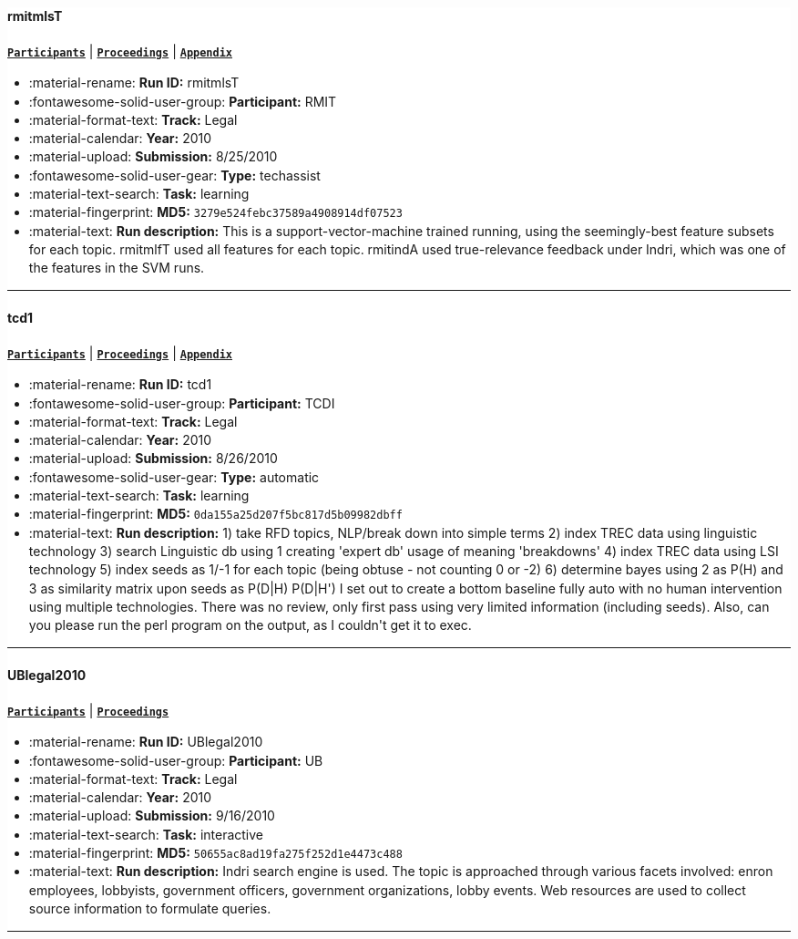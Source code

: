 #### rmitmlsT 
[**`Participants`**](./participants.md#rmit) | [**`Proceedings`**](./proceedings.md#the-melbourne-team-at-the-trec-2010-legal-track) | [**`Appendix`**](https://trec.nist.gov/pubs/trec19/appendices/legal-learning/rmitmlsT.pdf) 

- :material-rename: **Run ID:** rmitmlsT 
- :fontawesome-solid-user-group: **Participant:** RMIT 
- :material-format-text: **Track:** Legal 
- :material-calendar: **Year:** 2010 
- :material-upload: **Submission:** 8/25/2010 
- :fontawesome-solid-user-gear: **Type:** techassist 
- :material-text-search: **Task:** learning 
- :material-fingerprint: **MD5:** `3279e524febc37589a4908914df07523` 
- :material-text: **Run description:** This is a support-vector-machine trained running, using the seemingly-best feature subsets for each topic. rmitmlfT used all features for each topic. rmitindA used true-relevance feedback under Indri, which was one of the features in the SVM runs. 

---
#### tcd1 
[**`Participants`**](./participants.md#tcdi) | [**`Proceedings`**](./proceedings.md#auto-relevancy-baseline-a-hybrid-system-without-human-feedback) | [**`Appendix`**](https://trec.nist.gov/pubs/trec19/appendices/legal-learning/tcd1.pdf) 

- :material-rename: **Run ID:** tcd1 
- :fontawesome-solid-user-group: **Participant:** TCDI 
- :material-format-text: **Track:** Legal 
- :material-calendar: **Year:** 2010 
- :material-upload: **Submission:** 8/26/2010 
- :fontawesome-solid-user-gear: **Type:** automatic 
- :material-text-search: **Task:** learning 
- :material-fingerprint: **MD5:** `0da155a25d207f5bc817d5b09982dbff` 
- :material-text: **Run description:** 1) take RFD topics, NLP/break down into simple terms 2) index TREC data using linguistic technology 3) search Linguistic db using 1 creating 'expert db' usage of meaning 'breakdowns'  4) index TREC data using LSI technology 5) index seeds as 1/-1 for each topic (being obtuse - not counting 0 or -2) 6) determine bayes using 2 as P(H) and 3 as similarity matrix upon seeds as P(D|H) P(D|H') I set out to create a bottom baseline fully auto with no human intervention using multiple technologies.  There was no review, only first pass using very limited information (including seeds). Also, can you please run the perl program on the output, as I couldn't get it to exec. 

---
#### UBlegal2010 
[**`Participants`**](./participants.md#ub) | [**`Proceedings`**](./proceedings.md#ub-at-trec-2010-legal-interactive) 

- :material-rename: **Run ID:** UBlegal2010 
- :fontawesome-solid-user-group: **Participant:** UB 
- :material-format-text: **Track:** Legal 
- :material-calendar: **Year:** 2010 
- :material-upload: **Submission:** 9/16/2010 
- :material-text-search: **Task:** interactive 
- :material-fingerprint: **MD5:** `50655ac8ad19fa275f252d1e4473c488` 
- :material-text: **Run description:** Indri search engine is used. The topic is approached through various facets involved: enron employees, lobbyists, government officers, government organizations, lobby events. Web resources are used to collect source information to formulate queries. 

---